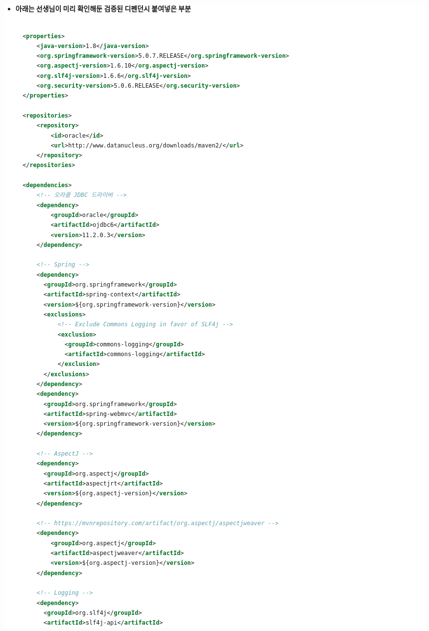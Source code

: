 - **아래는 선생님이 미리 확인해둔 검증된 디펜던시 붙여넣은 부분**  

  ```xml
    
    <properties>
        <java-version>1.8</java-version>
        <org.springframework-version>5.0.7.RELEASE</org.springframework-version>
        <org.aspectj-version>1.6.10</org.aspectj-version>
        <org.slf4j-version>1.6.6</org.slf4j-version>
        <org.security-version>5.0.6.RELEASE</org.security-version>
    </properties>
    
    <repositories>
        <repository>
            <id>oracle</id>
            <url>http://www.datanucleus.org/downloads/maven2/</url>
        </repository>
    </repositories>   
    
    <dependencies>
        <!-- 오라클 JDBC 드라이버 -->
        <dependency>
            <groupId>oracle</groupId>
            <artifactId>ojdbc6</artifactId>
            <version>11.2.0.3</version>
        </dependency>
        
        <!-- Spring -->
        <dependency>
          <groupId>org.springframework</groupId>
          <artifactId>spring-context</artifactId>
          <version>${org.springframework-version}</version>
          <exclusions>
              <!-- Exclude Commons Logging in favor of SLF4j -->
              <exclusion>
                <groupId>commons-logging</groupId>
                <artifactId>commons-logging</artifactId>
              </exclusion>
          </exclusions>
        </dependency>
        <dependency>
          <groupId>org.springframework</groupId>
          <artifactId>spring-webmvc</artifactId>
          <version>${org.springframework-version}</version>
        </dependency>

        <!-- AspectJ -->
        <dependency>
          <groupId>org.aspectj</groupId>
          <artifactId>aspectjrt</artifactId>
          <version>${org.aspectj-version}</version>
        </dependency>
        
        <!-- https://mvnrepository.com/artifact/org.aspectj/aspectjweaver -->
        <dependency>
            <groupId>org.aspectj</groupId>
            <artifactId>aspectjweaver</artifactId>
            <version>${org.aspectj-version}</version>
        </dependency>

        <!-- Logging -->
        <dependency>
          <groupId>org.slf4j</groupId>
          <artifactId>slf4j-api</artifactId>
  ```
